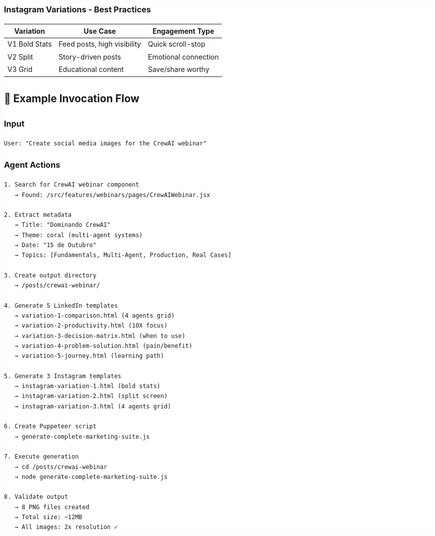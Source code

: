 ### Instagram Variations - Best Practices

| Variation | Use Case | Engagement Type |
|-----------|----------|-----------------|
| V1 Bold Stats | Feed posts, high visibility | Quick scroll-stop |
| V2 Split | Story-driven posts | Emotional connection |
| V3 Grid | Educational content | Save/share worthy |

## 🎯 Example Invocation Flow

### Input
```
User: "Create social media images for the CrewAI webinar"
```

### Agent Actions
```
1. Search for CrewAI webinar component
   → Found: /src/features/webinars/pages/CrewAIWebinar.jsx

2. Extract metadata
   → Title: "Dominando CrewAI"
   → Theme: coral (multi-agent systems)
   → Date: "15 de Outubro"
   → Topics: [Fundamentals, Multi-Agent, Production, Real Cases]

3. Create output directory
   → /posts/crewai-webinar/

4. Generate 5 LinkedIn templates
   → variation-1-comparison.html (4 agents grid)
   → variation-2-productivity.html (10X focus)
   → variation-3-decision-matrix.html (when to use)
   → variation-4-problem-solution.html (pain/benefit)
   → variation-5-journey.html (learning path)

5. Generate 3 Instagram templates
   → instagram-variation-1.html (bold stats)
   → instagram-variation-2.html (split screen)
   → instagram-variation-3.html (4 agents grid)

6. Create Puppeteer script
   → generate-complete-marketing-suite.js

7. Execute generation
   → cd /posts/crewai-webinar
   → node generate-complete-marketing-suite.js

8. Validate output
   → 8 PNG files created
   → Total size: ~12MB
   → All images: 2x resolution ✓
```
